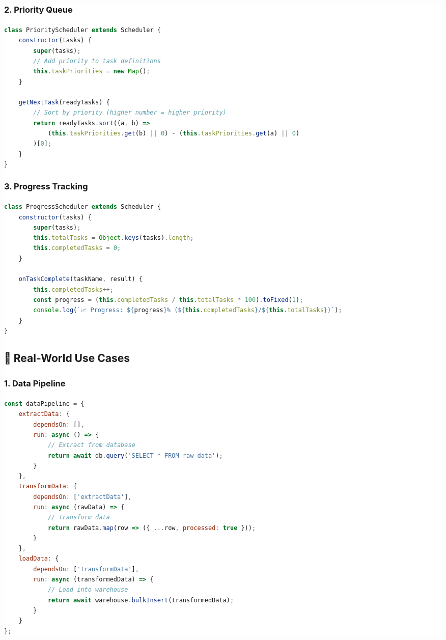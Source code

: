 ### 2. **Priority Queue**
```javascript
class PriorityScheduler extends Scheduler {
    constructor(tasks) {
        super(tasks);
        // Add priority to task definitions
        this.taskPriorities = new Map();
    }
    
    getNextTask(readyTasks) {
        // Sort by priority (higher number = higher priority)
        return readyTasks.sort((a, b) => 
            (this.taskPriorities.get(b) || 0) - (this.taskPriorities.get(a) || 0)
        )[0];
    }
}
```

### 3. **Progress Tracking**
```javascript
class ProgressScheduler extends Scheduler {
    constructor(tasks) {
        super(tasks);
        this.totalTasks = Object.keys(tasks).length;
        this.completedTasks = 0;
    }
    
    onTaskComplete(taskName, result) {
        this.completedTasks++;
        const progress = (this.completedTasks / this.totalTasks * 100).toFixed(1);
        console.log(`📈 Progress: ${progress}% (${this.completedTasks}/${this.totalTasks})`);
    }
}
```

## 📌 Real-World Use Cases

### 1. **Data Pipeline**
```javascript
const dataPipeline = {
    extractData: {
        dependsOn: [],
        run: async () => {
            // Extract from database
            return await db.query('SELECT * FROM raw_data');
        }
    },
    transformData: {
        dependsOn: ['extractData'],
        run: async (rawData) => {
            // Transform data
            return rawData.map(row => ({ ...row, processed: true }));
        }
    },
    loadData: {
        dependsOn: ['transformData'],
        run: async (transformedData) => {
            // Load into warehouse
            return await warehouse.bulkInsert(transformedData);
        }
    }
};
```